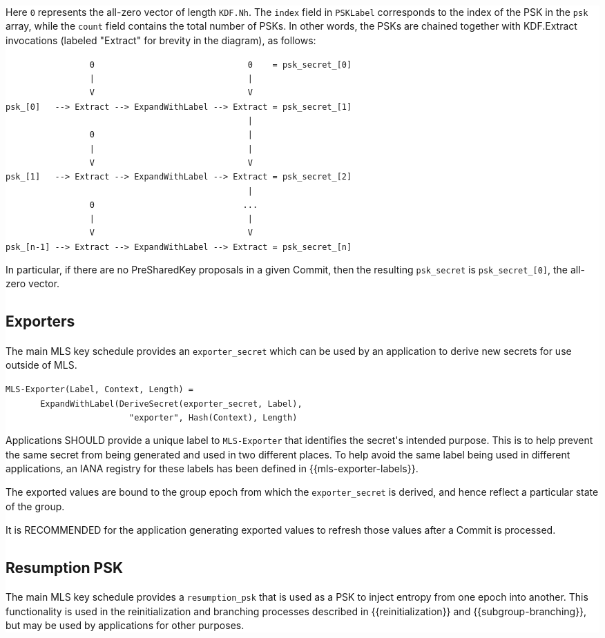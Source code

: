 Here `0` represents the all-zero vector of length `KDF.Nh`. The `index` field in
`PSKLabel` corresponds to the index of the PSK in the `psk` array, while the
`count` field contains the total number of PSKs.  In other words, the PSKs are
chained together with KDF.Extract invocations (labeled "Extract" for brevity
in the diagram), as follows:

~~~ aasvg
                 0                               0    = psk_secret_[0]
                 |                               |
                 V                               V
psk_[0]   --> Extract --> ExpandWithLabel --> Extract = psk_secret_[1]
                                                 |
                 0                               |
                 |                               |
                 V                               V
psk_[1]   --> Extract --> ExpandWithLabel --> Extract = psk_secret_[2]
                                                 |
                 0                              ...
                 |                               |
                 V                               V
psk_[n-1] --> Extract --> ExpandWithLabel --> Extract = psk_secret_[n]
~~~

In particular, if there are no PreSharedKey proposals in a given Commit, then
the resulting `psk_secret` is `psk_secret_[0]`, the all-zero vector.

## Exporters

The main MLS key schedule provides an `exporter_secret` which can
be used by an application to derive new secrets for use outside of MLS.

~~~ pseudocode
MLS-Exporter(Label, Context, Length) =
       ExpandWithLabel(DeriveSecret(exporter_secret, Label),
                         "exporter", Hash(Context), Length)
~~~

Applications SHOULD provide a unique label to `MLS-Exporter` that
identifies the secret's intended purpose. This is to help prevent the same
secret from being generated and used in two different places. To help avoid
the same label being used in different applications, an IANA registry for these
labels has been defined in {{mls-exporter-labels}}.

The exported values are bound to the group epoch from which the
`exporter_secret` is derived, and hence reflect a particular state of
the group.

It is RECOMMENDED for the application generating exported values
to refresh those values after a Commit is processed.

## Resumption PSK

The main MLS key schedule provides a `resumption_psk` that is used as a PSK
to inject entropy from one epoch into another.  This functionality is used in the
reinitialization and branching processes described in {{reinitialization}} and
{{subgroup-branching}}, but may be used by applications for other purposes.
